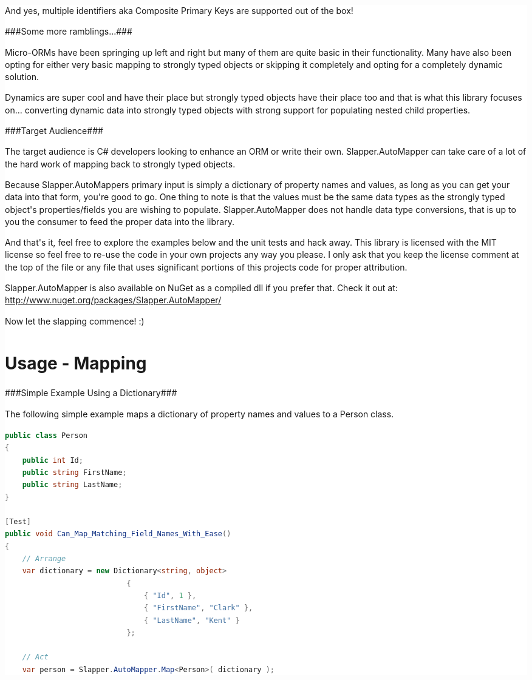 And yes, multiple identifiers aka Composite Primary Keys are supported out of the box!

###Some more ramblings...###

Micro-ORMs have been springing up left and right but many of them are quite basic in their functionality. Many have also 
been opting for either very basic mapping to strongly typed objects or skipping it completely and opting for a completely 
dynamic solution.

Dynamics are super cool and have their place but strongly typed objects have their place too and that is what this library 
focuses on... converting dynamic data into strongly typed objects with strong support for populating nested child properties. 

###Target Audience###

The target audience is C# developers looking to enhance an ORM or write their own. Slapper.AutoMapper
can take care of a lot of the hard work of mapping back to strongly typed objects.

Because Slapper.AutoMappers primary input is simply a dictionary of property names and values, as long as you can get your data
into that form, you're good to go. One thing to note is that the values must be the same data types as the strongly typed object's properties/fields
you are wishing to populate. Slapper.AutoMapper does not handle data type conversions, that is up to you the consumer to feed the proper
data into the library.

And that's it, feel free to explore the examples below and the unit tests and hack away. This library is licensed with the MIT license
so feel free to re-use the code in your own projects any way you please. I only ask that you keep the license comment at the top of the
file or any file that uses significant portions of this projects code for proper attribution.

Slapper.AutoMapper is also available on NuGet as a compiled dll if you prefer that. Check it out at: http://www.nuget.org/packages/Slapper.AutoMapper/

Now let the slapping commence! :)


Usage - Mapping
===============

###Simple Example Using a Dictionary###

The following simple example maps a dictionary of property names and values to a Person class.

```csharp
public class Person
{
	public int Id;
	public string FirstName;
	public string LastName;
}
		
[Test]
public void Can_Map_Matching_Field_Names_With_Ease()
{
    // Arrange
    var dictionary = new Dictionary<string, object>
                            {
                                { "Id", 1 },
                                { "FirstName", "Clark" },
                                { "LastName", "Kent" }
                            };

    // Act
    var person = Slapper.AutoMapper.Map<Person>( dictionary );

```